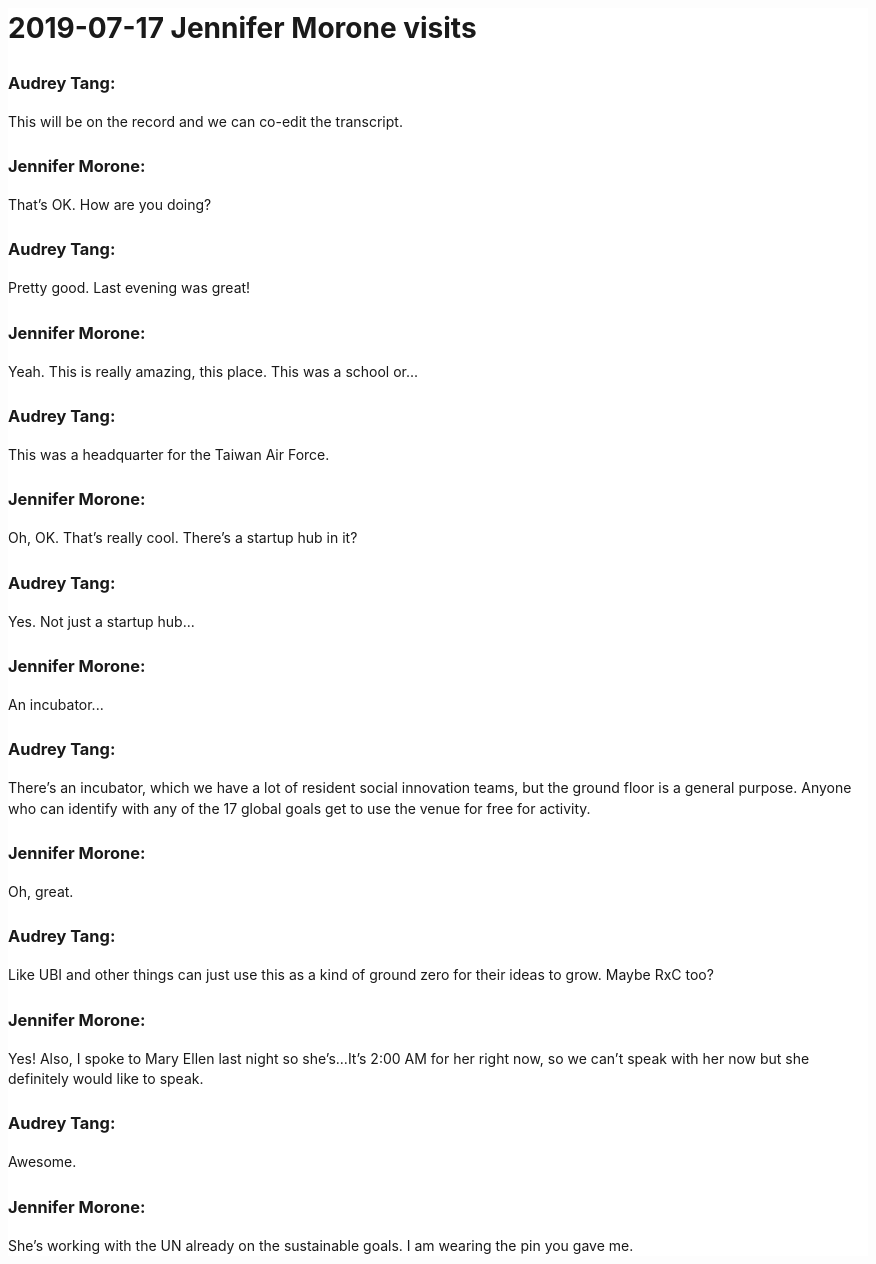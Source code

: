 # 2019-07-17 Jennifer Morone visits

### Audrey Tang:
This will be on the record and we can co-edit the transcript.

### Jennifer Morone:
That’s OK. How are you doing?

### Audrey Tang:
Pretty good. Last evening was great!

### Jennifer Morone:
Yeah. This is really amazing, this place. This was a school or...

### Audrey Tang:
This was a headquarter for the Taiwan Air Force.

### Jennifer Morone:
Oh, OK. That’s really cool. There’s a startup hub in it?

### Audrey Tang:
Yes. Not just a startup hub...

### Jennifer Morone:
An incubator...

### Audrey Tang:
There’s an incubator, which we have a lot of resident social innovation teams, but the ground floor is a general purpose. Anyone who can identify with any of the 17 global goals get to use the venue for free for activity.

### Jennifer Morone:
Oh, great.

### Audrey Tang:
Like UBI and other things can just use this as a kind of ground zero for their ideas to grow. Maybe RxC too?

### Jennifer Morone:
Yes! Also, I spoke to Mary Ellen last night so she’s...It’s 2:00 AM for her right now, so we can’t speak with her now but she definitely would like to speak.

### Audrey Tang:
Awesome.

### Jennifer Morone:
She’s working with the UN already on the sustainable goals. I am wearing the pin you gave me.
